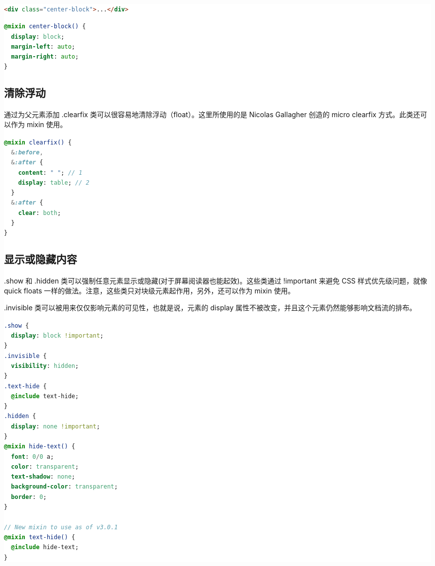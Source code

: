 
```html
<div class="center-block">...</div>
```

```sass
@mixin center-block() {
  display: block;
  margin-left: auto;
  margin-right: auto;
}
```

## 清除浮动
通过为父元素添加 .clearfix 类可以很容易地清除浮动（float）。这里所使用的是 Nicolas Gallagher 创造的 micro clearfix 方式。此类还可以作为 mixin 使用。

```sass
@mixin clearfix() {
  &:before,
  &:after {
    content: " "; // 1
    display: table; // 2
  }
  &:after {
    clear: both;
  }
}
```

## 显示或隐藏内容
.show 和 .hidden 类可以强制任意元素显示或隐藏(对于屏幕阅读器也能起效)。这些类通过 !important 来避免 CSS 样式优先级问题，就像 quick floats 一样的做法。注意，这些类只对块级元素起作用，另外，还可以作为 mixin 使用。

.invisible 类可以被用来仅仅影响元素的可见性，也就是说，元素的 display 属性不被改变，并且这个元素仍然能够影响文档流的排布。

```sass
.show {
  display: block !important;
}
.invisible {
  visibility: hidden;
}
.text-hide {
  @include text-hide;
}
.hidden {
  display: none !important;
}
@mixin hide-text() {
  font: 0/0 a;
  color: transparent;
  text-shadow: none;
  background-color: transparent;
  border: 0;
}

// New mixin to use as of v3.0.1
@mixin text-hide() {
  @include hide-text;
}
```